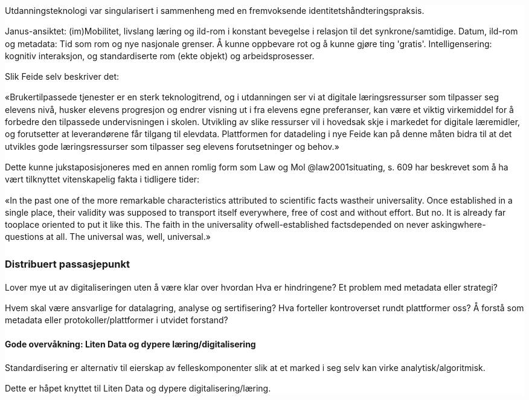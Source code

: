 Utdanningsteknologi var singularisert i sammenheng med en fremvoksende identitetshåndteringspraksis.

Janus-ansiktet: (im)Mobilitet, livslang læring og ild-rom i konstant bevegelse i relasjon til det synkrone/samtidige.
Datum, ild-rom og metadata: Tid som rom og nye nasjonale grenser.
Å kunne oppbevare rot og å kunne gjøre ting 'gratis'.
Intelligensering: kognitiv interaksjon, og standardiserte rom (ekte objekt) og arbeidsprosesser.


Slik Feide selv beskriver det:

«Brukertilpassede tjenester er en sterk teknologitrend, og i utdanningen ser vi at digitale læringsressurser som tilpasser seg elevens nivå, husker elevens progresjon og endrer visning ut i fra elevens egne preferanser, kan være et viktig virkemiddel for å forbedre den tilpassede undervisningen i skolen. Utvikling av slike ressurser vil i hovedsak skje i markedet for digitale læremidler, og forutsetter at leverandørene får tilgang til elevdata. Plattformen for datadeling i nye Feide kan på denne måten bidra til at det utvikles gode læringsressurser som tilpasser seg elevens forutsetninger og behov.»

Dette kunne jukstaposisjoneres med en annen romlig form som Law og Mol @law2001situating, s. 609 har beskrevet som å ha vært tilknyttet vitenskapelig fakta i tidligere tider:

«In the past one of the more remarkable characteristics attributed to scientific facts wastheir universality. Once established in a single place, their validity was supposed to transport itself everywhere, free of cost and without effort. But no. It is already far tooplace oriented to put it like this. The faith in the universality ofwell-established factsdepended on never askingwhere-questions at all. The universal was, well, universal.»



### Distribuert passasjepunkt

Lover mye ut av digitaliseringen uten å være klar over hvordan
Hva er hindringene? Et problem med metadata eller strategi?

Hvem skal være ansvarlige for datalagring, analyse og sertifisering?
Hva forteller kontroverset rundt plattformer oss?
Å forstå som metadata eller protokoller/plattformer i utvidet forstand?

#### Gode overvåkning: Liten Data og dypere læring/digitalisering

Standardisering er alternativ til eierskap av felleskomponenter slik at et marked i seg selv kan virke analytisk/algoritmisk.

Dette er håpet knyttet til Liten Data og dypere digitalisering/læring.
